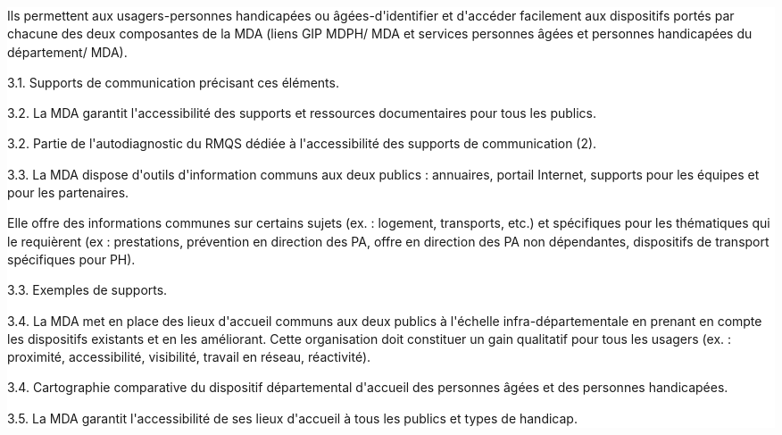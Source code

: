 Ils permettent aux usagers-personnes handicapées ou âgées-d'identifier et d'accéder facilement aux dispositifs portés par
chacune des deux composantes de la MDA (liens GIP MDPH/ MDA et services personnes âgées et personnes handicapées du
département/ MDA).

</td>
      <td align="left">

3.1. Supports de communication précisant ces éléments.</td>
    </tr>
    <tr>
      <td align="justify">

3.2. La MDA garantit l'accessibilité des supports et ressources documentaires pour tous les publics.</td>
      <td align="left">

3.2. Partie de l'autodiagnostic du RMQS dédiée à l'accessibilité des supports de communication (2).</td>
    </tr>
    <tr>
      <td align="left">

3.3. La MDA dispose d'outils d'information communs aux deux publics : annuaires, portail Internet, supports pour les équipes
et pour les partenaires.

Elle offre des informations communes sur certains sujets (ex. : logement, transports, etc.) et spécifiques pour les
thématiques qui le requièrent (ex : prestations, prévention en direction des PA, offre en direction des PA non dépendantes,
dispositifs de transport spécifiques pour PH).

</td>
      <td align="left">

3.3. Exemples de supports.</td>
    </tr>
    <tr>
      <td align="left">

3.4. La MDA met en place des lieux d'accueil communs aux deux publics à l'échelle infra-départementale en prenant en compte
les dispositifs existants et en les améliorant. Cette organisation doit constituer un gain qualitatif pour tous les usagers
(ex. : proximité, accessibilité, visibilité, travail en réseau, réactivité).</td>
      <td align="left">

3.4. Cartographie comparative du dispositif départemental d'accueil des personnes âgées et des personnes handicapées.</td>
    </tr>
    <tr>
      <td align="left">

3.5. La MDA garantit l'accessibilité de ses lieux d'accueil à tous les publics et types de handicap.</td>
      <td align="left">
